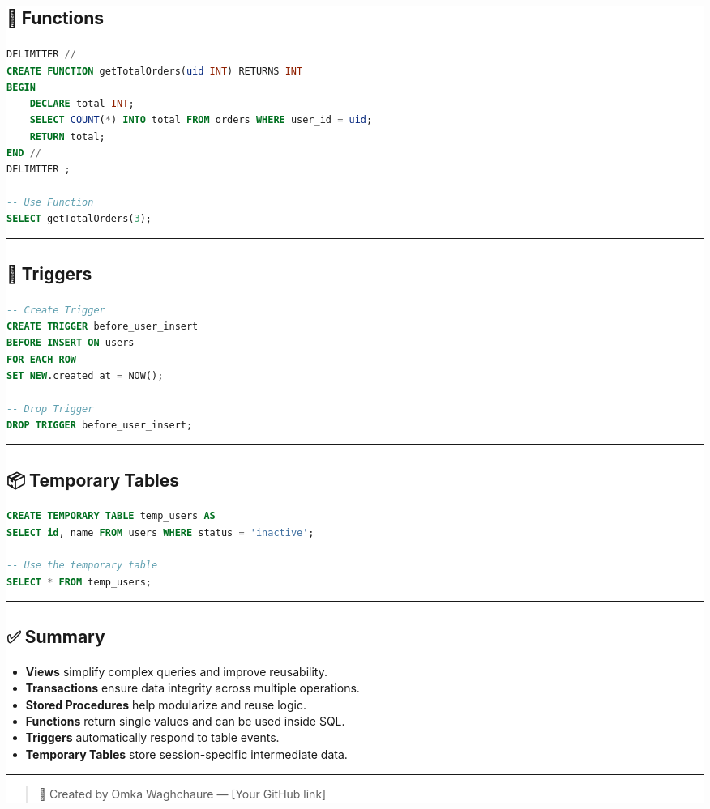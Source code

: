 
## 🧠 Functions

```sql
DELIMITER //
CREATE FUNCTION getTotalOrders(uid INT) RETURNS INT
BEGIN
    DECLARE total INT;
    SELECT COUNT(*) INTO total FROM orders WHERE user_id = uid;
    RETURN total;
END //
DELIMITER ;

-- Use Function
SELECT getTotalOrders(3);
```

---

## 🔐 Triggers

```sql
-- Create Trigger
CREATE TRIGGER before_user_insert
BEFORE INSERT ON users
FOR EACH ROW
SET NEW.created_at = NOW();

-- Drop Trigger
DROP TRIGGER before_user_insert;
```

---

## 📦 Temporary Tables

```sql
CREATE TEMPORARY TABLE temp_users AS
SELECT id, name FROM users WHERE status = 'inactive';

-- Use the temporary table
SELECT * FROM temp_users;
```

---

## ✅ Summary

- **Views** simplify complex queries and improve reusability.
- **Transactions** ensure data integrity across multiple operations.
- **Stored Procedures** help modularize and reuse logic.
- **Functions** return single values and can be used inside SQL.
- **Triggers** automatically respond to table events.
- **Temporary Tables** store session-specific intermediate data.

---

> 📂 Created by Omka Waghchaure — [Your GitHub link]
